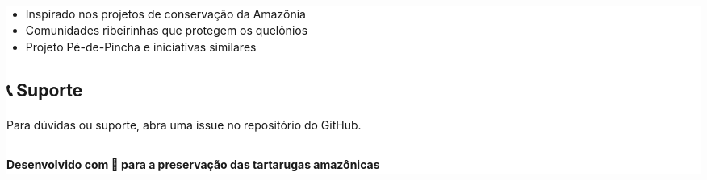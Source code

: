 - Inspirado nos projetos de conservação da Amazônia
- Comunidades ribeirinhas que protegem os quelônios
- Projeto Pé-de-Pincha e iniciativas similares

## 📞 Suporte

Para dúvidas ou suporte, abra uma issue no repositório do GitHub.

---

**Desenvolvido com 💚 para a preservação das tartarugas amazônicas**

